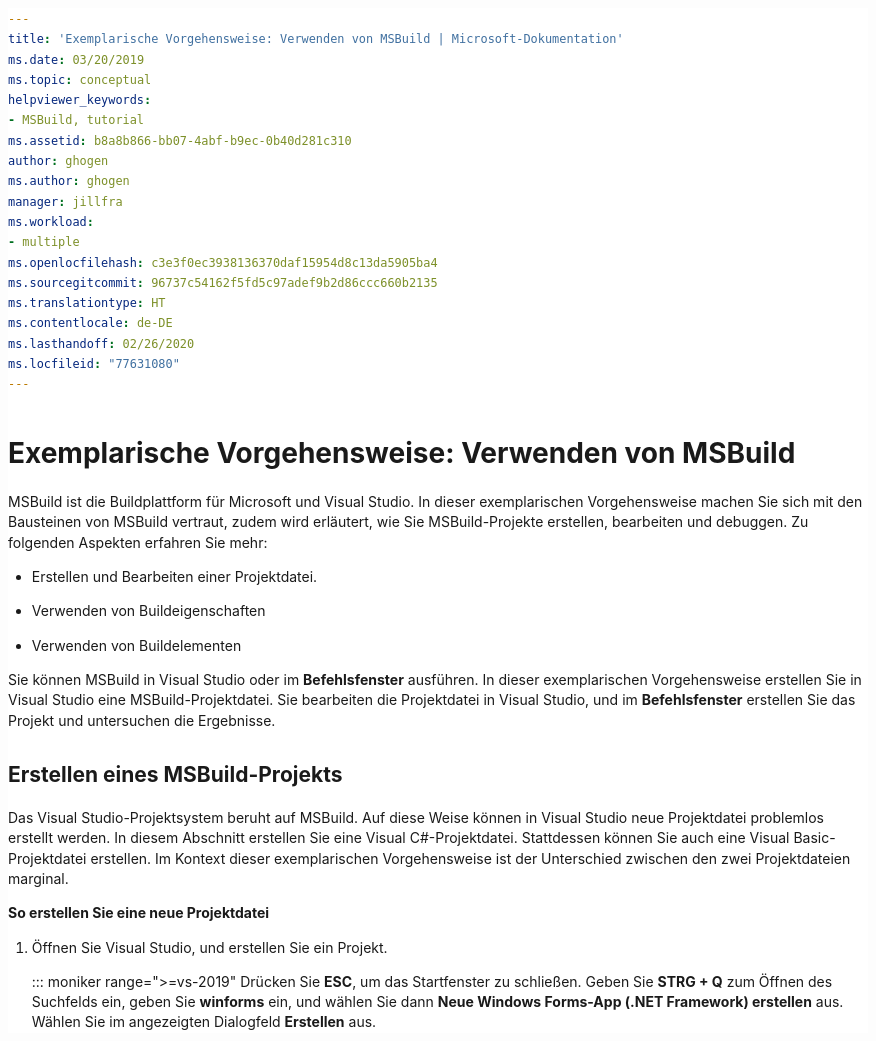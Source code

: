 ```yaml
---
title: 'Exemplarische Vorgehensweise: Verwenden von MSBuild | Microsoft-Dokumentation'
ms.date: 03/20/2019
ms.topic: conceptual
helpviewer_keywords:
- MSBuild, tutorial
ms.assetid: b8a8b866-bb07-4abf-b9ec-0b40d281c310
author: ghogen
ms.author: ghogen
manager: jillfra
ms.workload:
- multiple
ms.openlocfilehash: c3e3f0ec3938136370daf15954d8c13da5905ba4
ms.sourcegitcommit: 96737c54162f5fd5c97adef9b2d86ccc660b2135
ms.translationtype: HT
ms.contentlocale: de-DE
ms.lasthandoff: 02/26/2020
ms.locfileid: "77631080"
---
```

# <a name="walkthrough-use-msbuild"></a>Exemplarische Vorgehensweise: Verwenden von MSBuild

MSBuild ist die Buildplattform für Microsoft und Visual Studio. In dieser exemplarischen Vorgehensweise machen Sie sich mit den Bausteinen von MSBuild vertraut, zudem wird erläutert, wie Sie MSBuild-Projekte erstellen, bearbeiten und debuggen. Zu folgenden Aspekten erfahren Sie mehr:

- Erstellen und Bearbeiten einer Projektdatei.

- Verwenden von Buildeigenschaften

- Verwenden von Buildelementen

Sie können MSBuild in Visual Studio oder im **Befehlsfenster** ausführen. In dieser exemplarischen Vorgehensweise erstellen Sie in Visual Studio eine MSBuild-Projektdatei. Sie bearbeiten die Projektdatei in Visual Studio, und im **Befehlsfenster** erstellen Sie das Projekt und untersuchen die Ergebnisse.

## <a name="create-an-msbuild-project"></a>Erstellen eines MSBuild-Projekts

 Das Visual Studio-Projektsystem beruht auf MSBuild. Auf diese Weise können in Visual Studio neue Projektdatei problemlos erstellt werden. In diesem Abschnitt erstellen Sie eine Visual C#-Projektdatei. Stattdessen können Sie auch eine Visual Basic-Projektdatei erstellen. Im Kontext dieser exemplarischen Vorgehensweise ist der Unterschied zwischen den zwei Projektdateien marginal.

**So erstellen Sie eine neue Projektdatei**

1. Öffnen Sie Visual Studio, und erstellen Sie ein Projekt.

    ::: moniker range=">=vs-2019"
    Drücken Sie **ESC**, um das Startfenster zu schließen. Geben Sie **STRG + Q** zum Öffnen des Suchfelds ein, geben Sie **winforms** ein, und wählen Sie dann **Neue Windows Forms-App (.NET Framework) erstellen** aus. Wählen Sie im angezeigten Dialogfeld **Erstellen** aus.
